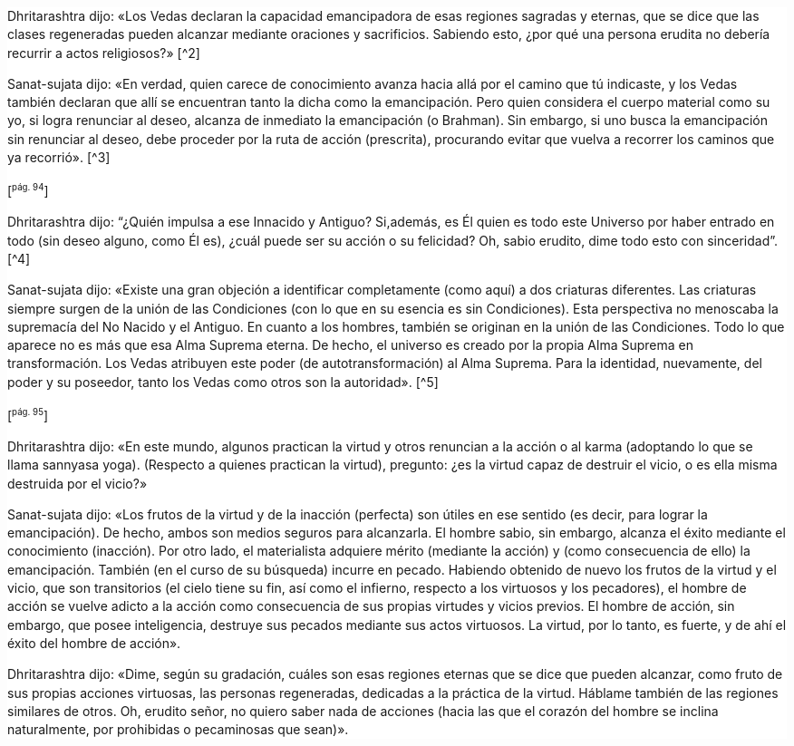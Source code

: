 Dhritarashtra dijo: «Los Vedas declaran la capacidad emancipadora de esas regiones sagradas y eternas, que se dice que las clases regeneradas pueden alcanzar mediante oraciones y sacrificios. Sabiendo esto, ¿por qué una persona erudita no debería recurrir a actos religiosos?» [^2]

Sanat-sujata dijo: «En verdad, quien carece de conocimiento avanza hacia allá por el camino que tú indicaste, y los Vedas también declaran que allí se encuentran tanto la dicha como la emancipación. Pero quien considera el cuerpo material como su yo, si logra renunciar al deseo, alcanza de inmediato la emancipación (o Brahman). Sin embargo, si uno busca la emancipación sin renunciar al deseo, debe proceder por la ruta de acción (prescrita), procurando evitar que vuelva a recorrer los caminos que ya recorrió». ​​[^3]

<span id="p94">[<sup><small>pág. 94</small></sup>]</span>

Dhritarashtra dijo: “¿Quién impulsa a ese Innacido y Antiguo? Si, ​​además, es Él quien es todo este Universo por haber entrado en todo (sin deseo alguno, como Él es), ¿cuál puede ser su acción o su felicidad? Oh, sabio erudito, dime todo esto con sinceridad”. [^4]

Sanat-sujata dijo: «Existe una gran objeción a identificar completamente (como aquí) a dos criaturas diferentes. Las criaturas siempre surgen de la unión de las Condiciones (con lo que en su esencia es sin Condiciones). Esta perspectiva no menoscaba la supremacía del No Nacido y el Antiguo. En cuanto a los hombres, también se originan en la unión de las Condiciones. Todo lo que aparece no es más que esa Alma Suprema eterna. De hecho, el universo es creado por la propia Alma Suprema en transformación. Los Vedas atribuyen este poder (de autotransformación) al Alma Suprema. Para la identidad, nuevamente, del poder y su poseedor, tanto los Vedas como otros son la autoridad». [^5]

<span id="p95">[<sup><small>pág. 95</small></sup>]</span>

Dhritarashtra dijo: «En este mundo, algunos practican la virtud y otros renuncian a la acción o al karma (adoptando lo que se llama sannyasa yoga). (Respecto a quienes practican la virtud), pregunto: ¿es la virtud capaz de destruir el vicio, o es ella misma destruida por el vicio?»

Sanat-sujata dijo: «Los frutos de la virtud y de la inacción (perfecta) son útiles en ese sentido (es decir, para lograr la emancipación). De hecho, ambos son medios seguros para alcanzarla. El hombre sabio, sin embargo, alcanza el éxito mediante el conocimiento (inacción). Por otro lado, el materialista adquiere mérito (mediante la acción) y (como consecuencia de ello) la emancipación. También (en el curso de su búsqueda) incurre en pecado. Habiendo obtenido de nuevo los frutos de la virtud y el vicio, que son transitorios (el cielo tiene su fin, así como el infierno, respecto a los virtuosos y los pecadores), el hombre de acción se vuelve adicto a la acción como consecuencia de sus propias virtudes y vicios previos. El hombre de acción, sin embargo, que posee inteligencia, destruye sus pecados mediante sus actos virtuosos. La virtud, por lo tanto, es fuerte, y de ahí el éxito del hombre de acción».

Dhritarashtra dijo: «Dime, según su gradación, cuáles son esas regiones eternas que se dice que pueden alcanzar, como fruto de sus propias acciones virtuosas, las personas regeneradas, dedicadas a la práctica de la virtud. Háblame también de las regiones similares de otros. Oh, erudito señor, no quiero saber nada de acciones (hacia las que el corazón del hombre se inclina naturalmente, por prohibidas o pecaminosas que sean)».
